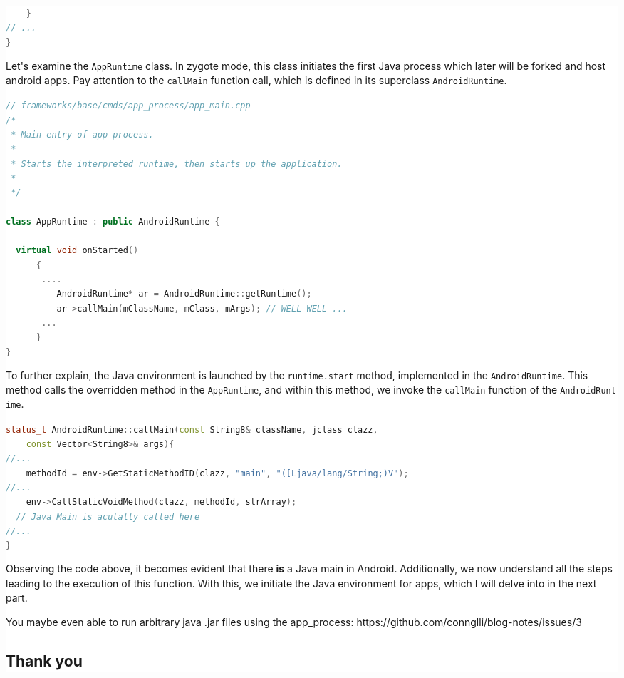 ```cpp
    } 
// ...
}
```

Let's examine the `AppRuntime` class. In zygote mode, this class initiates the first Java process which later will be forked and host android apps. Pay attention to the `callMain` function call, which is defined in its superclass `AndroidRuntime`.

```cpp
// frameworks/base/cmds/app_process/app_main.cpp
/*
 * Main entry of app process.
 *
 * Starts the interpreted runtime, then starts up the application.
 *
 */

class AppRuntime : public AndroidRuntime {
    
  virtual void onStarted()
      {
       ....
          AndroidRuntime* ar = AndroidRuntime::getRuntime();
          ar->callMain(mClassName, mClass, mArgs); // WELL WELL ...
       ...
      }
}
```

To further explain, the Java environment is launched by the `runtime.start` method, implemented in the `AndroidRuntime`. This method calls the overridden method in the `AppRuntime`, and within this method, we invoke the `callMain` function of the `AndroidRuntime`.

```cpp
status_t AndroidRuntime::callMain(const String8& className, jclass clazz,
    const Vector<String8>& args){
//...
    methodId = env->GetStaticMethodID(clazz, "main", "([Ljava/lang/String;)V");
//...
    env->CallStaticVoidMethod(clazz, methodId, strArray); 
  // Java Main is acutally called here
//...
}
```

Observing the code above, it becomes evident that there **is** a Java main in Android. Additionally, we now understand all the steps leading to the execution of this function. With this, we initiate the Java environment for apps, which I will delve into in the next part.

You maybe even able to run arbitrary java .jar files using the app_process: https://github.com/connglli/blog-notes/issues/3

## Thank you
